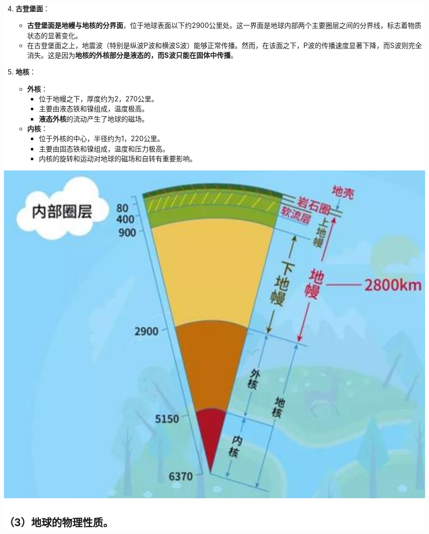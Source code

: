 4. **古登堡面**：
   - **古登堡面是地幔与地核的分界面**，位于地球表面以下约2900公里处。这一界面是地球内部两个主要圈层之间的分界线，标志着物质状态的显著变化。
   - 在古登堡面之上，地震波（特别是纵波P波和横波S波）能够正常传播。然而，在该面之下，P波的传播速度显著下降，而S波则完全消失。这是因为**地核的外核部分是液态的，而S波只能在固体中传播**。

5. **地核**：
   - **外核**：
     - 位于地幔之下，厚度约为2，270公里。
     - 主要由液态铁和镍组成，温度极高。
     - **液态外核**的流动产生了地球的磁场。
   - **内核**：
     - 位于外核的中心，半径约为1，220公里。
     - 主要由固态铁和镍组成，温度和压力极高。
     - 内核的旋转和运动对地球的磁场和自转有重要影响。

![地球圈层](./images/地球圈层.png)

## （3）地球的物理性质。
